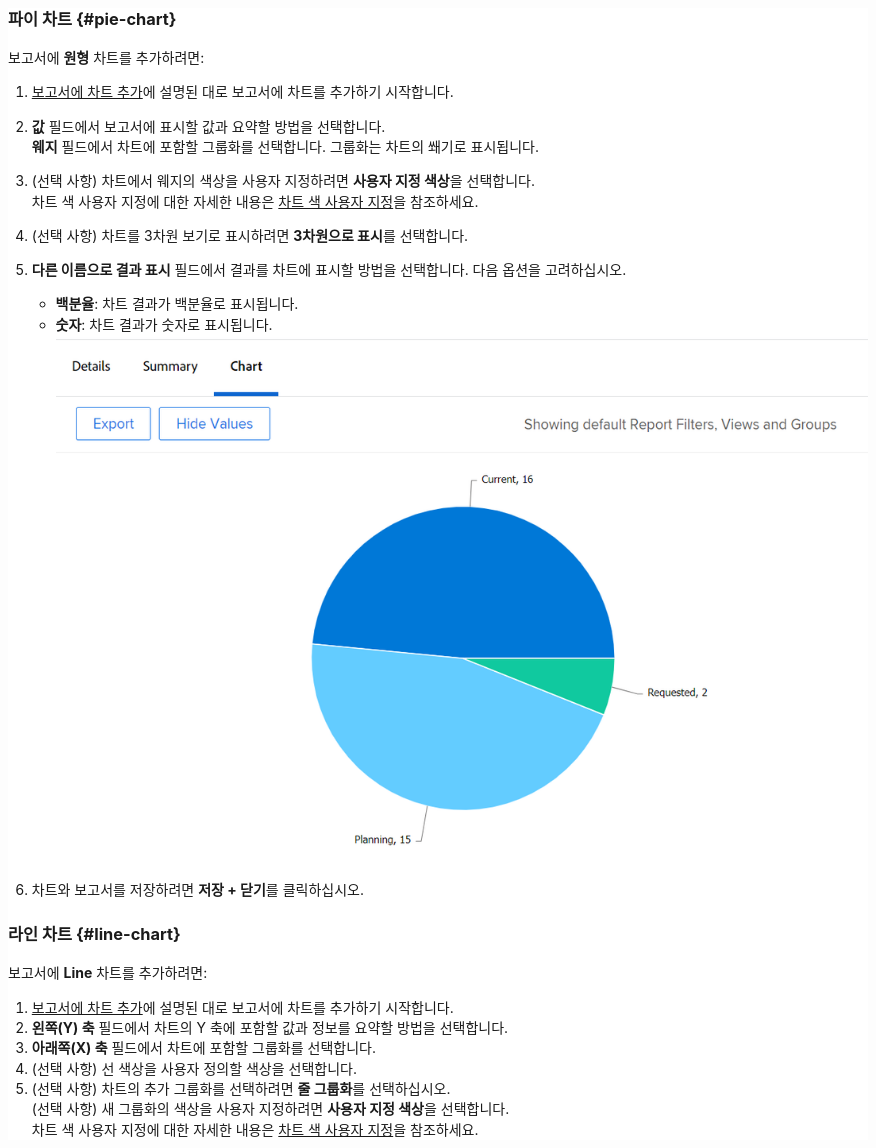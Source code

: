 ### 파이 차트 {#pie-chart}

보고서에 **원형** 차트를 추가하려면:

1. [보고서에 차트 추가](#add-a-chart-to-a-report)에 설명된 대로 보고서에 차트를 추가하기 시작합니다.
1. **값** 필드에서 보고서에 표시할 값과 요약할 방법을 선택합니다.\
   **웨지** 필드에서 차트에 포함할 그룹화를 선택합니다. 그룹화는 차트의 쐐기로 표시됩니다.

1. (선택 사항) 차트에서 웨지의 색상을 사용자 지정하려면 **사용자 지정 색상**&#x200B;을 선택합니다.\
   차트 색 사용자 지정에 대한 자세한 내용은 [차트 색 사용자 지정](#customize-chart-colors)을 참조하세요.

1. (선택 사항) 차트를 3차원 보기로 표시하려면 **3차원으로 표시**&#x200B;를 선택합니다.
1. **다른 이름으로 결과 표시** 필드에서 결과를 차트에 표시할 방법을 선택합니다. 다음 옵션을 고려하십시오.

   * **백분율**: 차트 결과가 백분율로 표시됩니다.
   * **숫자**: 차트 결과가 숫자로 표시됩니다.\
     ![](assets/qs-pie-chart-350x171.png)

1. 차트와 보고서를 저장하려면 **저장 + 닫기**&#x200B;를 클릭하십시오.

### 라인 차트 {#line-chart}

보고서에 **Line** 차트를 추가하려면:

1. [보고서에 차트 추가](#add-a-chart-to-a-report)에 설명된 대로 보고서에 차트를 추가하기 시작합니다.
1. **왼쪽(Y) 축** 필드에서 차트의 Y 축에 포함할 값과 정보를 요약할 방법을 선택합니다.
1. **아래쪽(X) 축** 필드에서 차트에 포함할 그룹화를 선택합니다.
1. (선택 사항) 선 색상을 사용자 정의할 색상을 선택합니다.
1. (선택 사항) 차트의 추가 그룹화를 선택하려면 **줄 그룹화**&#x200B;를 선택하십시오.\
   (선택 사항) 새 그룹화의 색상을 사용자 지정하려면 **사용자 지정 색상**&#x200B;을 선택합니다.\
   차트 색 사용자 지정에 대한 자세한 내용은 [차트 색 사용자 지정](#customize-chart-colors)을 참조하세요.
